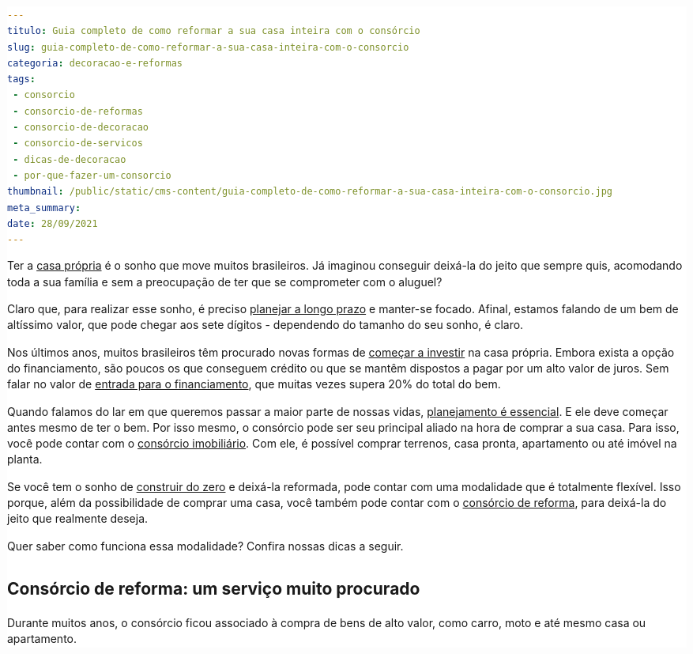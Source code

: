 ```yaml
---
titulo: Guia completo de como reformar a sua casa inteira com o consórcio
slug: guia-completo-de-como-reformar-a-sua-casa-inteira-com-o-consorcio
categoria: decoracao-e-reformas
tags:
 - consorcio
 - consorcio-de-reformas
 - consorcio-de-decoracao
 - consorcio-de-servicos
 - dicas-de-decoracao
 - por-que-fazer-um-consorcio
thumbnail: /public/static/cms-content/guia-completo-de-como-reformar-a-sua-casa-inteira-com-o-consorcio.jpg
meta_summary: 
date: 28/09/2021
---
```

Ter a [casa própria](https://www.embracon.com.br/blog/como-conquistar-a-estabilidade-da-casa-propria) é o sonho que move muitos brasileiros. Já imaginou conseguir deixá-la do jeito que sempre quis, acomodando toda a sua família e sem a preocupação de ter que se comprometer com o aluguel?

Claro que, para realizar esse sonho, é preciso [planejar a longo prazo](https://www.embracon.com.br/blog/planejamento-financeiro-um-guia-para-as-financas-nao-sairem-de-controle) e manter-se focado. Afinal, estamos falando de um bem de altíssimo valor, que pode chegar aos sete dígitos - dependendo do tamanho do seu sonho, é claro.

Nos últimos anos, muitos brasileiros têm procurado novas formas de [começar a investir](https://www.embracon.com.br/blog/conheca-4-opcoes-para-quem-quer-comecar-a-investir) na casa própria. Embora exista a opção do financiamento, são poucos os que conseguem crédito ou que se mantêm dispostos a pagar por um alto valor de juros. Sem falar no valor de [entrada para o financiamento](https://www.embracon.com.br/blog/financiamento-ou-consorcio-o-que-e-melhor-na-compra-de-um-imovel), que muitas vezes supera 20% do total do bem.

Quando falamos do lar em que queremos passar a maior parte de nossas vidas, [planejamento é essencial](https://www.embracon.com.br/blog/planeje-sua-vida-financeira-e-fique-sempre-no-azul). E ele deve começar antes mesmo de ter o bem. Por isso mesmo, o consórcio pode ser seu principal aliado na hora de comprar a sua casa. Para isso, você pode contar com o [consórcio imobiliário](https://www.embracon.com.br/blog/guia-completo-consorcio-imobiliario). Com ele, é possível comprar terrenos, casa pronta, apartamento ou até imóvel na planta.

Se você tem o sonho de [construir do zero](https://www.embracon.com.br/blog/vai-construir-uma-casa-descubra-quanto-vai-custar) e deixá-la reformada, pode contar com uma modalidade que é totalmente flexível. Isso porque, além da possibilidade de comprar uma casa, você também pode contar com o [consórcio de reforma](https://www.embracon.com.br/blog/conheca-o-consorcio-para-reforma-e-confira-as-vantagens), para deixá-la do jeito que realmente deseja.

Quer saber como funciona essa modalidade? Confira nossas dicas a seguir.

Consórcio de reforma: um serviço muito procurado
------------------------------------------------

Durante muitos anos, o consórcio ficou associado à compra de bens de alto valor, como carro, moto e até mesmo casa ou apartamento.
